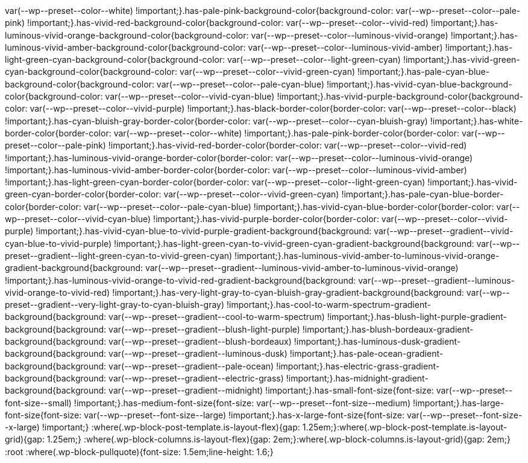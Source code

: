 var(--wp--preset--color--white) !important;}.has-pale-pink-background-color{background-color: var(--wp--preset--color--pale-pink) !important;}.has-vivid-red-background-color{background-color: var(--wp--preset--color--vivid-red) !important;}.has-luminous-vivid-orange-background-color{background-color: var(--wp--preset--color--luminous-vivid-orange) !important;}.has-luminous-vivid-amber-background-color{background-color: var(--wp--preset--color--luminous-vivid-amber) !important;}.has-light-green-cyan-background-color{background-color: var(--wp--preset--color--light-green-cyan) !important;}.has-vivid-green-cyan-background-color{background-color: var(--wp--preset--color--vivid-green-cyan) !important;}.has-pale-cyan-blue-background-color{background-color: var(--wp--preset--color--pale-cyan-blue) !important;}.has-vivid-cyan-blue-background-color{background-color: var(--wp--preset--color--vivid-cyan-blue) !important;}.has-vivid-purple-background-color{background-color: var(--wp--preset--color--vivid-purple) !important;}.has-black-border-color{border-color: var(--wp--preset--color--black) !important;}.has-cyan-bluish-gray-border-color{border-color: var(--wp--preset--color--cyan-bluish-gray) !important;}.has-white-border-color{border-color: var(--wp--preset--color--white) !important;}.has-pale-pink-border-color{border-color: var(--wp--preset--color--pale-pink) !important;}.has-vivid-red-border-color{border-color: var(--wp--preset--color--vivid-red) !important;}.has-luminous-vivid-orange-border-color{border-color: var(--wp--preset--color--luminous-vivid-orange) !important;}.has-luminous-vivid-amber-border-color{border-color: var(--wp--preset--color--luminous-vivid-amber) !important;}.has-light-green-cyan-border-color{border-color: var(--wp--preset--color--light-green-cyan) !important;}.has-vivid-green-cyan-border-color{border-color: var(--wp--preset--color--vivid-green-cyan) !important;}.has-pale-cyan-blue-border-color{border-color: var(--wp--preset--color--pale-cyan-blue) !important;}.has-vivid-cyan-blue-border-color{border-color: var(--wp--preset--color--vivid-cyan-blue) !important;}.has-vivid-purple-border-color{border-color: var(--wp--preset--color--vivid-purple) !important;}.has-vivid-cyan-blue-to-vivid-purple-gradient-background{background: var(--wp--preset--gradient--vivid-cyan-blue-to-vivid-purple) !important;}.has-light-green-cyan-to-vivid-green-cyan-gradient-background{background: var(--wp--preset--gradient--light-green-cyan-to-vivid-green-cyan) !important;}.has-luminous-vivid-amber-to-luminous-vivid-orange-gradient-background{background: var(--wp--preset--gradient--luminous-vivid-amber-to-luminous-vivid-orange) !important;}.has-luminous-vivid-orange-to-vivid-red-gradient-background{background: var(--wp--preset--gradient--luminous-vivid-orange-to-vivid-red) !important;}.has-very-light-gray-to-cyan-bluish-gray-gradient-background{background: var(--wp--preset--gradient--very-light-gray-to-cyan-bluish-gray) !important;}.has-cool-to-warm-spectrum-gradient-background{background: var(--wp--preset--gradient--cool-to-warm-spectrum) !important;}.has-blush-light-purple-gradient-background{background: var(--wp--preset--gradient--blush-light-purple) !important;}.has-blush-bordeaux-gradient-background{background: var(--wp--preset--gradient--blush-bordeaux) !important;}.has-luminous-dusk-gradient-background{background: var(--wp--preset--gradient--luminous-dusk) !important;}.has-pale-ocean-gradient-background{background: var(--wp--preset--gradient--pale-ocean) !important;}.has-electric-grass-gradient-background{background: var(--wp--preset--gradient--electric-grass) !important;}.has-midnight-gradient-background{background: var(--wp--preset--gradient--midnight) !important;}.has-small-font-size{font-size: var(--wp--preset--font-size--small) !important;}.has-medium-font-size{font-size: var(--wp--preset--font-size--medium) !important;}.has-large-font-size{font-size: var(--wp--preset--font-size--large) !important;}.has-x-large-font-size{font-size: var(--wp--preset--font-size--x-large) !important;}
:where(.wp-block-post-template.is-layout-flex){gap: 1.25em;}:where(.wp-block-post-template.is-layout-grid){gap: 1.25em;}
:where(.wp-block-columns.is-layout-flex){gap: 2em;}:where(.wp-block-columns.is-layout-grid){gap: 2em;}
:root :where(.wp-block-pullquote){font-size: 1.5em;line-height: 1.6;}
</style>

<style id='woocommerce-inline-inline-css' type='text/css'>
.woocommerce form .form-row .required { visibility: visible; }
</style>
